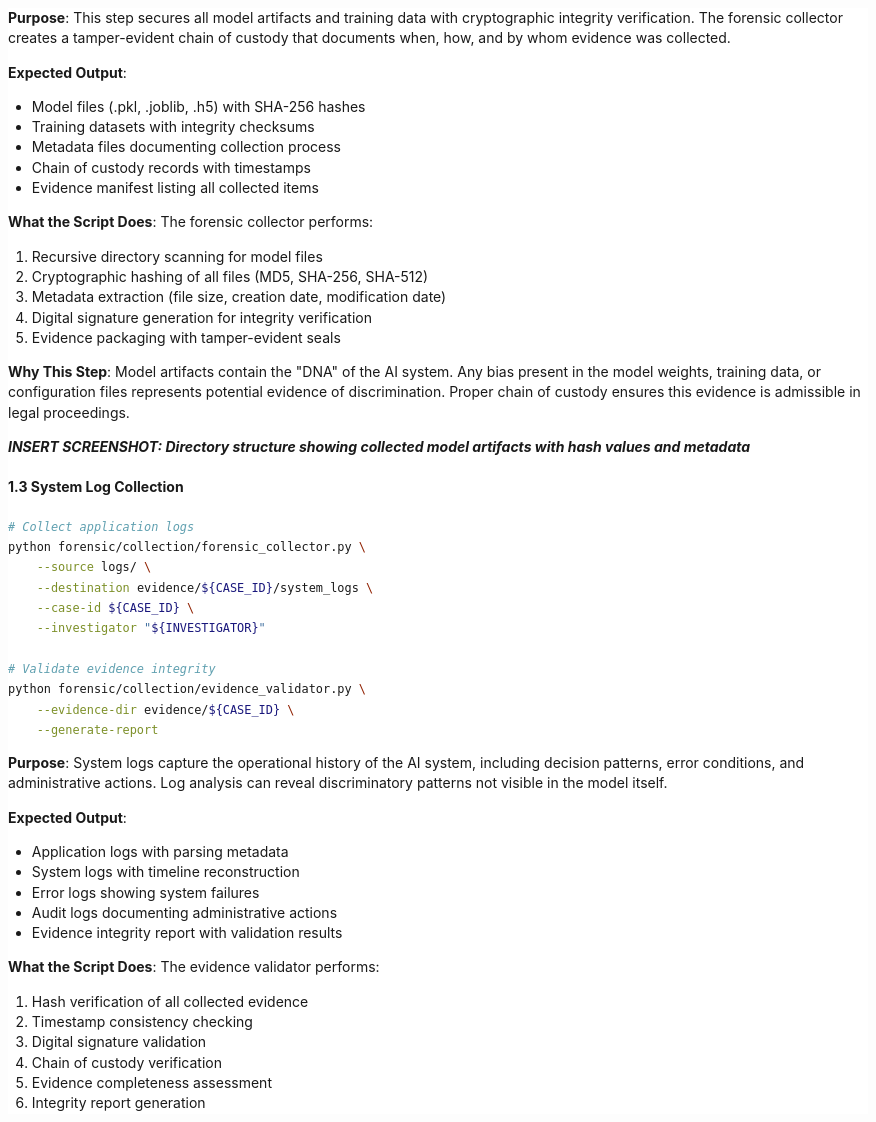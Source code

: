 **Purpose**: This step secures all model artifacts and training data with cryptographic integrity verification. The forensic collector creates a tamper-evident chain of custody that documents when, how, and by whom evidence was collected.

**Expected Output**: 
- Model files (.pkl, .joblib, .h5) with SHA-256 hashes
- Training datasets with integrity checksums
- Metadata files documenting collection process
- Chain of custody records with timestamps
- Evidence manifest listing all collected items

**What the Script Does**: The forensic collector performs:
1. Recursive directory scanning for model files
2. Cryptographic hashing of all files (MD5, SHA-256, SHA-512)
3. Metadata extraction (file size, creation date, modification date)
4. Digital signature generation for integrity verification
5. Evidence packaging with tamper-evident seals

**Why This Step**: Model artifacts contain the "DNA" of the AI system. Any bias present in the model weights, training data, or configuration files represents potential evidence of discrimination. Proper chain of custody ensures this evidence is admissible in legal proceedings.

***INSERT SCREENSHOT: Directory structure showing collected model artifacts with hash values and metadata***

#### 1.3 System Log Collection
```bash
# Collect application logs
python forensic/collection/forensic_collector.py \
    --source logs/ \
    --destination evidence/${CASE_ID}/system_logs \
    --case-id ${CASE_ID} \
    --investigator "${INVESTIGATOR}"

# Validate evidence integrity
python forensic/collection/evidence_validator.py \
    --evidence-dir evidence/${CASE_ID} \
    --generate-report
```

**Purpose**: System logs capture the operational history of the AI system, including decision patterns, error conditions, and administrative actions. Log analysis can reveal discriminatory patterns not visible in the model itself.

**Expected Output**:
- Application logs with parsing metadata
- System logs with timeline reconstruction
- Error logs showing system failures
- Audit logs documenting administrative actions
- Evidence integrity report with validation results

**What the Script Does**: The evidence validator performs:
1. Hash verification of all collected evidence
2. Timestamp consistency checking
3. Digital signature validation
4. Chain of custody verification
5. Evidence completeness assessment
6. Integrity report generation
